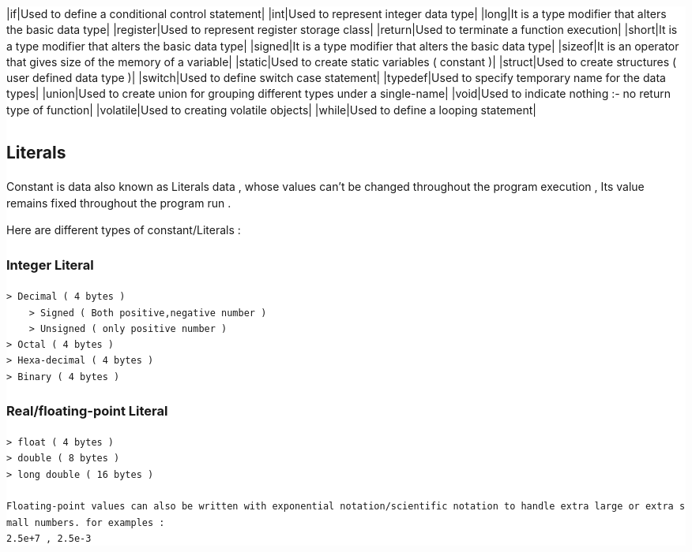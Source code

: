 |if|Used to define a conditional control statement|
|int|Used to represent integer data type|
|long|It is a type modifier that alters the basic data type|
|register|Used to represent register storage class|
|return|Used to terminate a function execution|
|short|It is a type modifier that alters the basic data type|
|signed|It is a type modifier that alters the basic data type|
|sizeof|It is an operator that gives size of the memory of a variable|
|static|Used to create static variables ( constant )|
|struct|Used to create structures ( user defined data type )|
|switch|Used to define switch case statement|
|typedef|Used to specify temporary name for the data types|
|union|Used to create union for grouping different types under a single-name|
|void|Used to indicate nothing :- no return type of function|
|volatile|Used to creating volatile objects|
|while|Used to define a looping statement|


## Literals
Constant is data also known as Literals data , whose values  can’t be changed throughout the program execution , Its value remains fixed throughout the program run . 

Here are different types of constant/Literals  : 

### Integer Literal 
    > Decimal ( 4 bytes ) 
        > Signed ( Both positive,negative number ) 
        > Unsigned ( only positive number ) 
    > Octal ( 4 bytes ) 
    > Hexa-decimal ( 4 bytes )
    > Binary ( 4 bytes ) 

### Real/floating-point Literal 
    > float ( 4 bytes ) 
    > double ( 8 bytes ) 
    > long double ( 16 bytes )

    Floating-point values can also be written with exponential notation/scientific notation to handle extra large or extra small numbers. for examples : 
    2.5e+7 , 2.5e-3 
